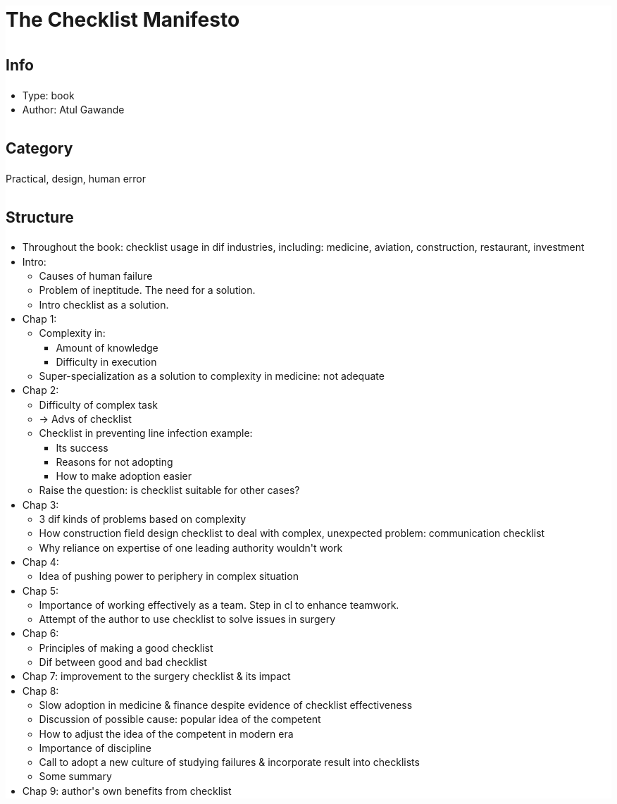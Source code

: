 # The Checklist Manifesto

## Info
- Type: book
- Author: Atul Gawande

## Category
Practical, design, human error

## Structure
- Throughout the book: checklist usage in dif industries, including: medicine, aviation, construction, restaurant, investment
- Intro:
  - Causes of human failure
  - Problem of ineptitude. The need for a solution.
  - Intro checklist as a solution.
- Chap 1:
  - Complexity in:
    - Amount of knowledge
    - Difficulty in execution
  - Super-specialization as a solution to complexity in medicine: not adequate
- Chap 2:
  - Difficulty of complex task
  - -> Advs of checklist
  - Checklist in preventing line infection example:
    - Its success
    - Reasons for not adopting
    - How to make adoption easier
  - Raise the question: is checklist suitable for other cases?
- Chap 3:
  - 3 dif kinds of problems based on complexity
  - How construction field design checklist to deal with complex, unexpected problem: communication checklist
  - Why reliance on expertise of one leading authority wouldn't work
- Chap 4:
  - Idea of pushing power to periphery in complex situation
- Chap 5:
  - Importance of working effectively as a team. Step in cl to enhance teamwork.
  - Attempt of the author to use checklist to solve issues in surgery
- Chap 6:
  - Principles of making a good checklist
  - Dif between good and bad checklist
- Chap 7: improvement to the surgery checklist & its impact
- Chap 8:
  - Slow adoption in medicine & finance despite evidence of checklist effectiveness
  - Discussion of possible cause: popular idea of the competent
  - How to adjust the idea of the competent in modern era
  - Importance of discipline
  - Call to adopt a new culture of studying failures & incorporate result into checklists
  - Some summary
- Chap 9: author's own benefits from checklist
